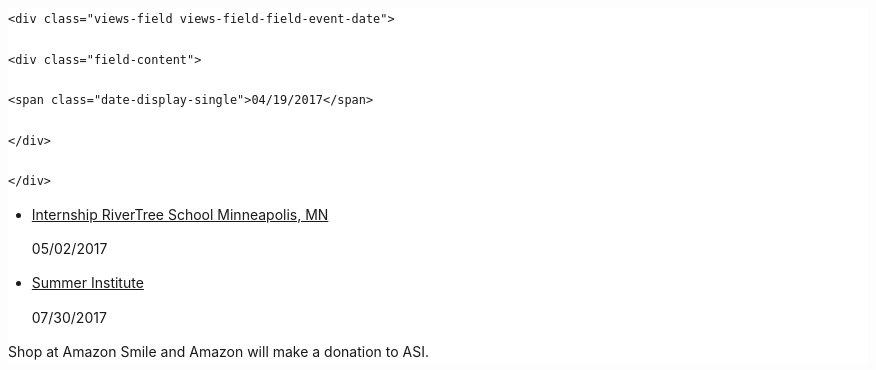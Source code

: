     <div class="views-field views-field-field-event-date">

    <div class="field-content">

    <span class="date-display-single">04/19/2017</span>

    </div>

    </div>

-   <div class="views-field views-field-title">

    <span class="field-content">[Internship RiverTree School Minneapolis, MN](http://www.amblesideschools.com/main/event/internship-rivertree-school-minneapolis-mn)</span>

    </div>

    <div class="views-field views-field-field-event-date">

    <div class="field-content">

    <span class="date-display-single">05/02/2017</span>

    </div>

    </div>

-   <div class="views-field views-field-title">

    <span class="field-content">[Summer Institute](http://www.amblesideschools.com/main/event/summer-institute)</span>

    </div>

    <div class="views-field views-field-field-event-date">

    <div class="field-content">

    <span class="date-display-single">07/30/2017</span>

    </div>

    </div>

</div>

</div>

</div>

</div>

</div>

<div id="block-block-23" class="block block-block no-title even last block-count-7 block-region-sidebar-second block-23">

<div class="block-inner clearfix">

<div class="block-content content">

<div>

Shop at Amazon Smile and Amazon will make a donation to ASI.

